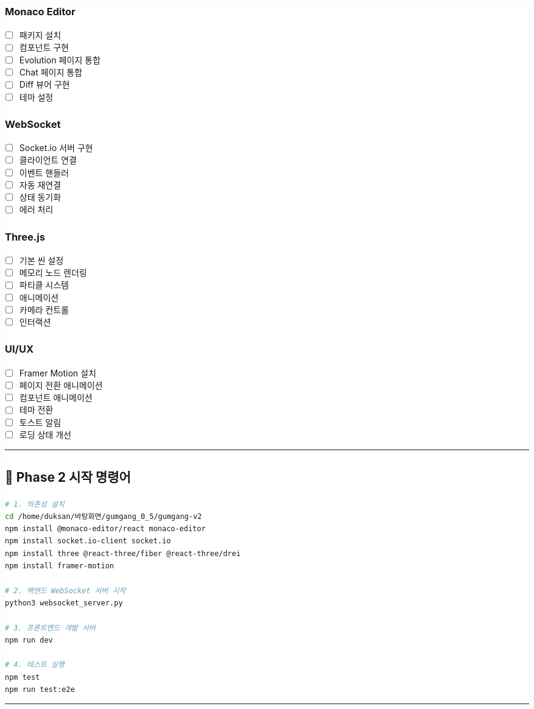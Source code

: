 ### Monaco Editor
- [ ] 패키지 설치
- [ ] 컴포넌트 구현
- [ ] Evolution 페이지 통합
- [ ] Chat 페이지 통합
- [ ] Diff 뷰어 구현
- [ ] 테마 설정

### WebSocket
- [ ] Socket.io 서버 구현
- [ ] 클라이언트 연결
- [ ] 이벤트 핸들러
- [ ] 자동 재연결
- [ ] 상태 동기화
- [ ] 에러 처리

### Three.js
- [ ] 기본 씬 설정
- [ ] 메모리 노드 렌더링
- [ ] 파티클 시스템
- [ ] 애니메이션
- [ ] 카메라 컨트롤
- [ ] 인터랙션

### UI/UX
- [ ] Framer Motion 설치
- [ ] 페이지 전환 애니메이션
- [ ] 컴포넌트 애니메이션
- [ ] 테마 전환
- [ ] 토스트 알림
- [ ] 로딩 상태 개선

---

## 📝 Phase 2 시작 명령어

```bash
# 1. 의존성 설치
cd /home/duksan/바탕화면/gumgang_0_5/gumgang-v2
npm install @monaco-editor/react monaco-editor
npm install socket.io-client socket.io
npm install three @react-three/fiber @react-three/drei
npm install framer-motion

# 2. 백엔드 WebSocket 서버 시작
python3 websocket_server.py

# 3. 프론트엔드 개발 서버
npm run dev

# 4. 테스트 실행
npm test
npm run test:e2e
```

---
